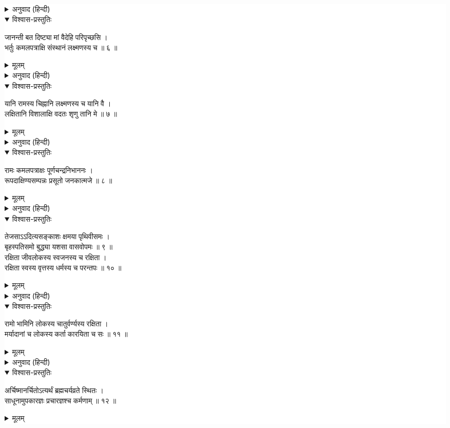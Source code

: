 <details><summary>अनुवाद (हिन्दी)</summary></details>

<details open><summary>विश्वास-प्रस्तुतिः</summary>

जानन्ती बत दिष्ट्या मां वैदेहि परिपृच्छसि ।  
भर्तुः कमलपत्राक्षि संस्थानं लक्ष्मणस्य च ॥ ६ ॥
</details>

<details><summary>मूलम्</summary></details>

<details><summary>अनुवाद (हिन्दी)</summary></details>

<details open><summary>विश्वास-प्रस्तुतिः</summary>

यानि रामस्य चिह्नानि लक्ष्मणस्य च यानि वै ।  
लक्षितानि विशालाक्षि वदतः शृणु तानि मे ॥ ७ ॥
</details>

<details><summary>मूलम्</summary></details>

<details><summary>अनुवाद (हिन्दी)</summary></details>

<details open><summary>विश्वास-प्रस्तुतिः</summary>

रामः कमलपत्राक्षः पूर्णचन्द्रनिभाननः ।  
रूपदाक्षिण्यसम्पन्नः प्रसूतो जनकात्मजे ॥ ८ ॥
</details>

<details><summary>मूलम्</summary></details>

<details><summary>अनुवाद (हिन्दी)</summary></details>

<details open><summary>विश्वास-प्रस्तुतिः</summary>

तेजसाऽऽदित्यसङ्काशः क्षमया पृथिवीसमः ।  
बृहस्पतिसमो बुद्ध्या यशसा वासवोपमः ॥ ९ ॥  
रक्षिता जीवलोकस्य स्वजनस्य च रक्षिता ।  
रक्षिता स्वस्य वृत्तस्य धर्मस्य च परन्तपः ॥ १० ॥
</details>

<details><summary>मूलम्</summary></details>

<details><summary>अनुवाद (हिन्दी)</summary></details>

<details open><summary>विश्वास-प्रस्तुतिः</summary>

रामो भामिनि लोकस्य चातुर्वर्ण्यस्य रक्षिता ।  
मर्यादानां च लोकस्य कर्ता कारयिता च सः ॥ ११ ॥
</details>

<details><summary>मूलम्</summary></details>

<details><summary>अनुवाद (हिन्दी)</summary></details>

<details open><summary>विश्वास-प्रस्तुतिः</summary>

अर्चिष्मानर्चितोऽत्यर्थं ब्रह्मचर्यव्रते स्थितः ।  
साधूनामुपकारज्ञः प्रचारज्ञश्च कर्मणाम् ॥ १२ ॥
</details>

<details><summary>मूलम्</summary></details>
